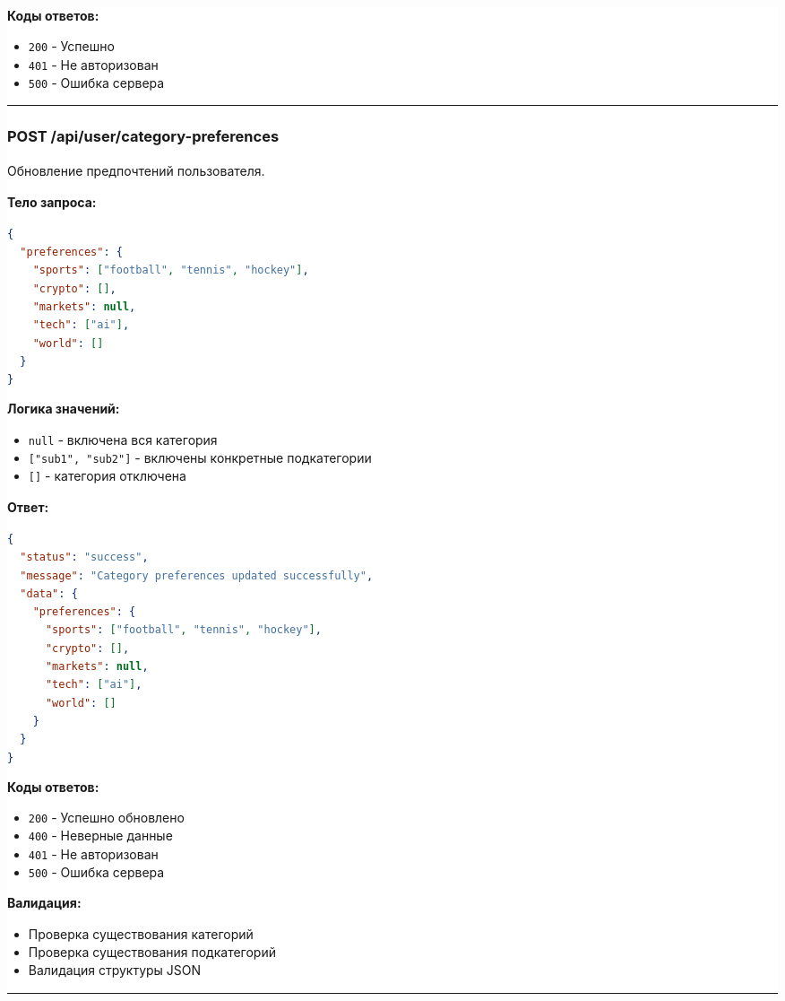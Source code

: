 **Коды ответов:**
- `200` - Успешно
- `401` - Не авторизован
- `500` - Ошибка сервера

---

### POST /api/user/category-preferences

Обновление предпочтений пользователя.

**Тело запроса:**
```json
{
  "preferences": {
    "sports": ["football", "tennis", "hockey"],
    "crypto": [],
    "markets": null,
    "tech": ["ai"],
    "world": []
  }
}
```

**Логика значений:**
- `null` - включена вся категория
- `["sub1", "sub2"]` - включены конкретные подкатегории  
- `[]` - категория отключена

**Ответ:**
```json
{
  "status": "success",
  "message": "Category preferences updated successfully",
  "data": {
    "preferences": {
      "sports": ["football", "tennis", "hockey"],
      "crypto": [],
      "markets": null,
      "tech": ["ai"],
      "world": []
    }
  }
}
```

**Коды ответов:**
- `200` - Успешно обновлено
- `400` - Неверные данные
- `401` - Не авторизован
- `500` - Ошибка сервера

**Валидация:**
- Проверка существования категорий
- Проверка существования подкатегорий
- Валидация структуры JSON

---